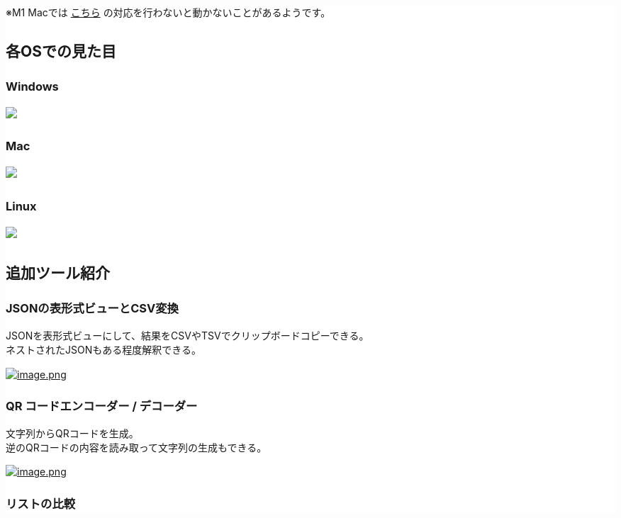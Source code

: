 ※M1 Macでは [こちら](https://github.com/DevToys-app/DevToys/issues/1183#issuecomment-2158706255) の対応を行わないと動かないことがあるようです。

## 各OSでの見た目

### Windows

[![](https://qiita-user-contents.imgix.net/https%3A%2F%2Fpbs.twimg.com%2Fmedia%2FGPy-a5SaYAAA2Aw%3Fformat%3Djpg%26name%3Dlarge?ixlib=rb-4.0.0&auto=format&gif-q=60&q=75&s=2d9d322e8d674835e94e86e66e3c2218)](https://qiita-user-contents.imgix.net/https%3A%2F%2Fpbs.twimg.com%2Fmedia%2FGPy-a5SaYAAA2Aw%3Fformat%3Djpg%26name%3Dlarge?ixlib=rb-4.0.0&auto=format&gif-q=60&q=75&s=2d9d322e8d674835e94e86e66e3c2218)

### Mac

[![](https://qiita-user-contents.imgix.net/https%3A%2F%2Fpbs.twimg.com%2Fmedia%2FGPy-a5SasAAtH10%3Fformat%3Djpg%26name%3Dlarge?ixlib=rb-4.0.0&auto=format&gif-q=60&q=75&s=bcc60a038bf54e19276abf352fea2701)](https://qiita-user-contents.imgix.net/https%3A%2F%2Fpbs.twimg.com%2Fmedia%2FGPy-a5SasAAtH10%3Fformat%3Djpg%26name%3Dlarge?ixlib=rb-4.0.0&auto=format&gif-q=60&q=75&s=bcc60a038bf54e19276abf352fea2701)

### Linux

[![](https://qiita-user-contents.imgix.net/https%3A%2F%2Fpbs.twimg.com%2Fmedia%2FGPy-a5WaYAAQ2Gm%3Fformat%3Djpg%26name%3Dlarge?ixlib=rb-4.0.0&auto=format&gif-q=60&q=75&s=a27e09a2e192a450e7c4aaabcdfc1738)](https://qiita-user-contents.imgix.net/https%3A%2F%2Fpbs.twimg.com%2Fmedia%2FGPy-a5WaYAAQ2Gm%3Fformat%3Djpg%26name%3Dlarge?ixlib=rb-4.0.0&auto=format&gif-q=60&q=75&s=a27e09a2e192a450e7c4aaabcdfc1738)

## 追加ツール紹介

### JSONの表形式ビューとCSV変換

JSONを表形式ビューにして、結果をCSVやTSVでクリップボードコピーできる。  
ネストされたJSONもある程度解釈できる。

[![image.png](https://qiita-image-store.s3.ap-northeast-1.amazonaws.com/0/96507/9fc20723-bf6c-7268-0bad-897a497b027f.png)](https://qiita-user-contents.imgix.net/https%3A%2F%2Fqiita-image-store.s3.ap-northeast-1.amazonaws.com%2F0%2F96507%2F9fc20723-bf6c-7268-0bad-897a497b027f.png?ixlib=rb-4.0.0&auto=format&gif-q=60&q=75&s=6d58cf8f111550fd2eea07351b92f93e)

### QR コードエンコーダー / デコーダー

文字列からQRコードを生成。  
逆のQRコードの内容を読み取って文字列の生成もできる。

[![image.png](https://qiita-image-store.s3.ap-northeast-1.amazonaws.com/0/96507/82426b8a-5107-2a22-b15d-520edb85fbe9.png)](https://qiita-user-contents.imgix.net/https%3A%2F%2Fqiita-image-store.s3.ap-northeast-1.amazonaws.com%2F0%2F96507%2F82426b8a-5107-2a22-b15d-520edb85fbe9.png?ixlib=rb-4.0.0&auto=format&gif-q=60&q=75&s=280d87b86276d639d1717da797c115af)

### リストの比較
